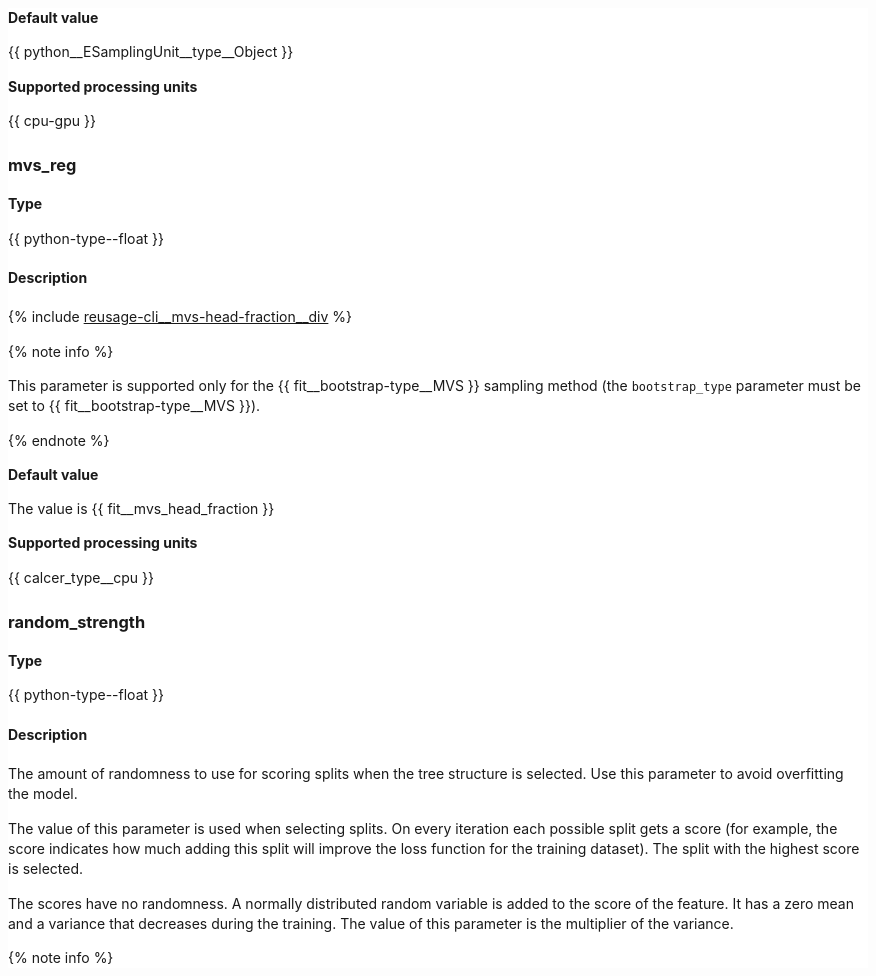 
**Default value**

{{ python__ESamplingUnit__type__Object }}

**Supported processing units**


 {{ cpu-gpu }}



### mvs_reg


**Type**

{{ python-type--float }}

#### Description


{% include [reusage-cli__mvs-head-fraction__div](cli__mvs-head-fraction__div.md) %}


{% note info %}

This parameter is supported only for the {{ fit__bootstrap-type__MVS }} sampling method (the `bootstrap_type` parameter must be set to {{ fit__bootstrap-type__MVS }}).

{% endnote %}



**Default value**

The value is {{ fit__mvs_head_fraction }}

**Supported processing units**

{{ calcer_type__cpu }}

### random_strength


**Type**

{{ python-type--float }}

#### Description


The amount of randomness to use for scoring splits when the tree structure is selected. Use this parameter to avoid overfitting the model.

The value of this parameter is used when selecting splits. On every iteration each possible split gets a score (for example, the score indicates how much adding this split will improve the loss function for the training dataset). The split with the highest score is selected.

The scores have no randomness. A normally distributed random variable is added to the score of the feature. It has a zero mean and a variance that decreases during the training. The value of this parameter is the multiplier of the variance.

{% note info %}
